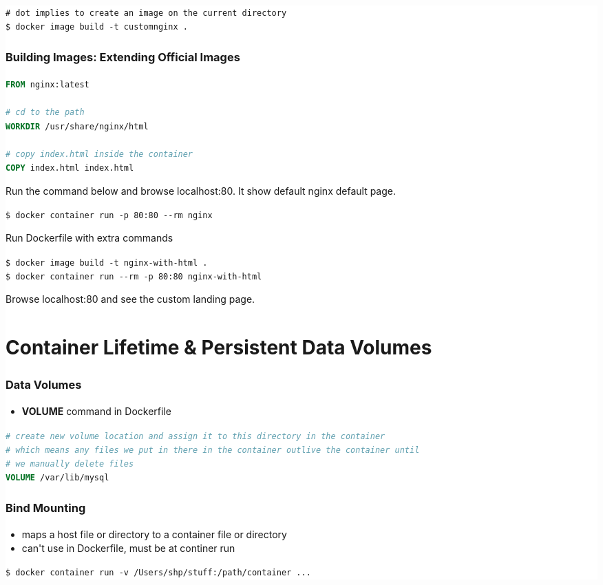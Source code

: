 ~~~shell
# dot implies to create an image on the current directory
$ docker image build -t customnginx .
~~~



### Building Images: Extending Official Images

~~~dockerfile
FROM nginx:latest

# cd to the path
WORKDIR /usr/share/nginx/html

# copy index.html inside the container
COPY index.html index.html 
~~~

Run the command below and browse localhost:80. It show default nginx default page.

~~~shell
$ docker container run -p 80:80 --rm nginx
~~~

Run Dockerfile with extra commands

~~~shell
$ docker image build -t nginx-with-html .
$ docker container run --rm -p 80:80 nginx-with-html
~~~

Browse localhost:80 and see the custom landing page.



# Container Lifetime & Persistent Data Volumes

### Data Volumes

- **VOLUME** command in Dockerfile

~~~dockerfile
# create new volume location and assign it to this directory in the container
# which means any files we put in there in the container outlive the container until
# we manually delete files
VOLUME /var/lib/mysql
~~~



### Bind Mounting

- maps a host file or directory to a container file or directory
- can't use in Dockerfile, must be at continer run

~~~shell
$ docker container run -v /Users/shp/stuff:/path/container ...
~~~
